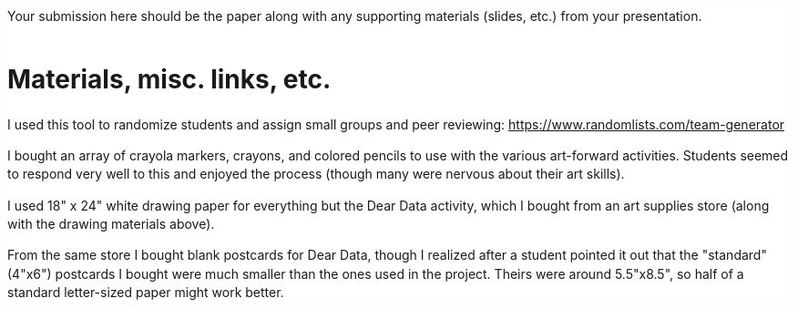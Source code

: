 Your submission here should be the paper along with any supporting materials (slides, etc.) from your presentation.

# Materials, misc. links, etc.

I used this tool to randomize students and assign small groups and peer reviewing: https://www.randomlists.com/team-generator

I bought an array of crayola markers, crayons, and colored pencils to use with the various art-forward activities. Students seemed to respond very well to this and enjoyed the process (though many were nervous about their art skills).

I used 18" x 24" white drawing paper for everything but the Dear Data activity, which I bought from an art supplies store (along with the drawing materials above).

From the same store I bought blank postcards for Dear Data, though I realized after a student pointed it out that the "standard" (4"x6") postcards I bought were much smaller than the ones used in the project. Theirs were around 5.5"x8.5", so half of a standard letter-sized paper might work better.
